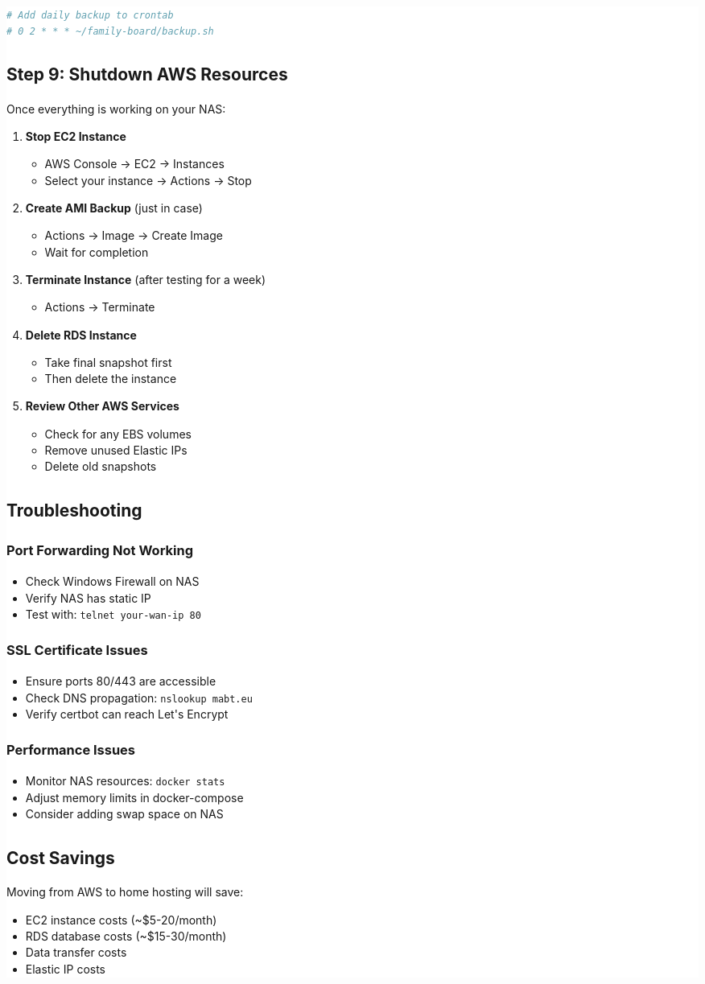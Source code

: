 ```bash
# Add daily backup to crontab
# 0 2 * * * ~/family-board/backup.sh
```

## Step 9: Shutdown AWS Resources

Once everything is working on your NAS:

1. **Stop EC2 Instance**
   - AWS Console → EC2 → Instances
   - Select your instance → Actions → Stop

2. **Create AMI Backup** (just in case)
   - Actions → Image → Create Image
   - Wait for completion

3. **Terminate Instance** (after testing for a week)
   - Actions → Terminate

4. **Delete RDS Instance**
   - Take final snapshot first
   - Then delete the instance

5. **Review Other AWS Services**
   - Check for any EBS volumes
   - Remove unused Elastic IPs
   - Delete old snapshots

## Troubleshooting

### Port Forwarding Not Working
- Check Windows Firewall on NAS
- Verify NAS has static IP
- Test with: `telnet your-wan-ip 80`

### SSL Certificate Issues
- Ensure ports 80/443 are accessible
- Check DNS propagation: `nslookup mabt.eu`
- Verify certbot can reach Let's Encrypt

### Performance Issues
- Monitor NAS resources: `docker stats`
- Adjust memory limits in docker-compose
- Consider adding swap space on NAS

## Cost Savings

Moving from AWS to home hosting will save:
- EC2 instance costs (~$5-20/month)
- RDS database costs (~$15-30/month)
- Data transfer costs
- Elastic IP costs
